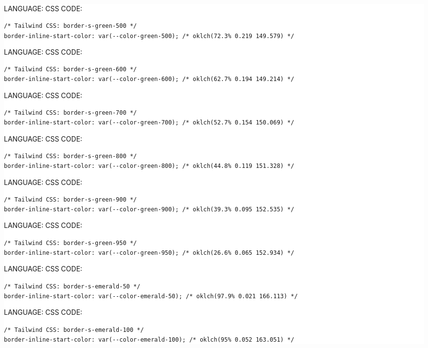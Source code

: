 LANGUAGE: CSS
CODE:

```
/* Tailwind CSS: border-s-green-500 */
border-inline-start-color: var(--color-green-500); /* oklch(72.3% 0.219 149.579) */
```

LANGUAGE: CSS
CODE:

```
/* Tailwind CSS: border-s-green-600 */
border-inline-start-color: var(--color-green-600); /* oklch(62.7% 0.194 149.214) */
```

LANGUAGE: CSS
CODE:

```
/* Tailwind CSS: border-s-green-700 */
border-inline-start-color: var(--color-green-700); /* oklch(52.7% 0.154 150.069) */
```

LANGUAGE: CSS
CODE:

```
/* Tailwind CSS: border-s-green-800 */
border-inline-start-color: var(--color-green-800); /* oklch(44.8% 0.119 151.328) */
```

LANGUAGE: CSS
CODE:

```
/* Tailwind CSS: border-s-green-900 */
border-inline-start-color: var(--color-green-900); /* oklch(39.3% 0.095 152.535) */
```

LANGUAGE: CSS
CODE:

```
/* Tailwind CSS: border-s-green-950 */
border-inline-start-color: var(--color-green-950); /* oklch(26.6% 0.065 152.934) */
```

LANGUAGE: CSS
CODE:

```
/* Tailwind CSS: border-s-emerald-50 */
border-inline-start-color: var(--color-emerald-50); /* oklch(97.9% 0.021 166.113) */
```

LANGUAGE: CSS
CODE:

```
/* Tailwind CSS: border-s-emerald-100 */
border-inline-start-color: var(--color-emerald-100); /* oklch(95% 0.052 163.051) */
```
